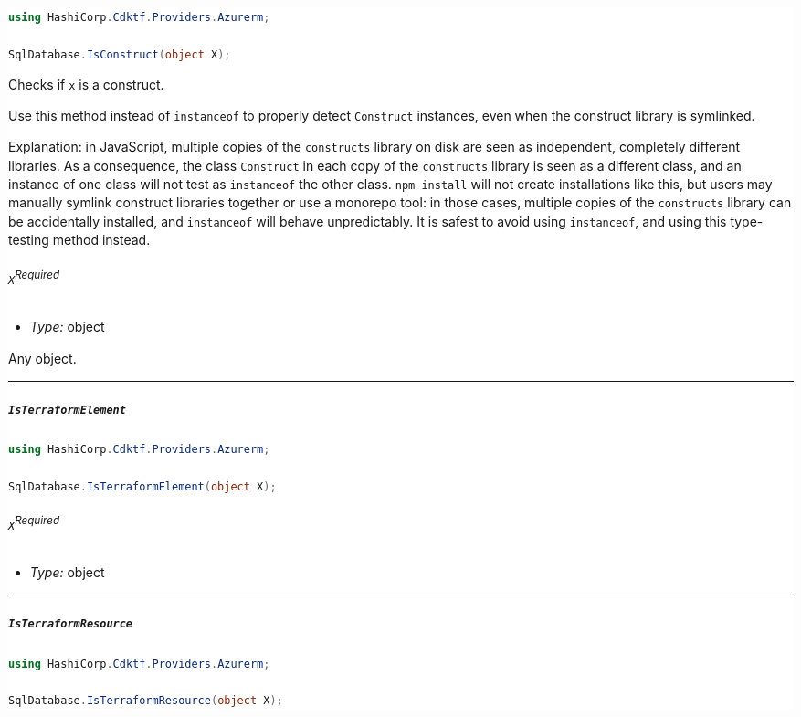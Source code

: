 ```csharp
using HashiCorp.Cdktf.Providers.Azurerm;

SqlDatabase.IsConstruct(object X);
```

Checks if `x` is a construct.

Use this method instead of `instanceof` to properly detect `Construct`
instances, even when the construct library is symlinked.

Explanation: in JavaScript, multiple copies of the `constructs` library on
disk are seen as independent, completely different libraries. As a
consequence, the class `Construct` in each copy of the `constructs` library
is seen as a different class, and an instance of one class will not test as
`instanceof` the other class. `npm install` will not create installations
like this, but users may manually symlink construct libraries together or
use a monorepo tool: in those cases, multiple copies of the `constructs`
library can be accidentally installed, and `instanceof` will behave
unpredictably. It is safest to avoid using `instanceof`, and using
this type-testing method instead.

###### `X`<sup>Required</sup> <a name="X" id="@cdktf/provider-azurerm.sqlDatabase.SqlDatabase.isConstruct.parameter.x"></a>

- *Type:* object

Any object.

---

##### `IsTerraformElement` <a name="IsTerraformElement" id="@cdktf/provider-azurerm.sqlDatabase.SqlDatabase.isTerraformElement"></a>

```csharp
using HashiCorp.Cdktf.Providers.Azurerm;

SqlDatabase.IsTerraformElement(object X);
```

###### `X`<sup>Required</sup> <a name="X" id="@cdktf/provider-azurerm.sqlDatabase.SqlDatabase.isTerraformElement.parameter.x"></a>

- *Type:* object

---

##### `IsTerraformResource` <a name="IsTerraformResource" id="@cdktf/provider-azurerm.sqlDatabase.SqlDatabase.isTerraformResource"></a>

```csharp
using HashiCorp.Cdktf.Providers.Azurerm;

SqlDatabase.IsTerraformResource(object X);
```
